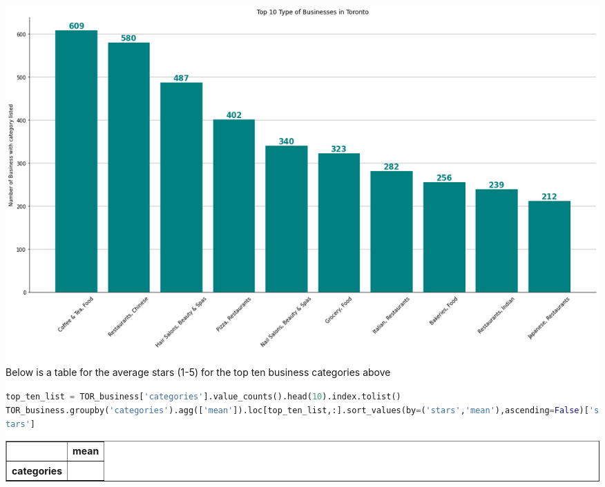
![png](img/output_61_0.png)


Below is a table for the average stars (1-5) for the top ten business categories above


```python
top_ten_list = TOR_business['categories'].value_counts().head(10).index.tolist()
TOR_business.groupby('categories').agg(['mean']).loc[top_ten_list,:].sort_values(by=('stars','mean'),ascending=False)['stars']
```




<div>
<style scoped>
    .dataframe tbody tr th:only-of-type {
        vertical-align: middle;
    }

    .dataframe tbody tr th {
        vertical-align: top;
    }

    .dataframe thead th {
        text-align: right;
    }
</style>
<table border="1" class="dataframe">
  <thead>
    <tr style="text-align: right;">
      <th></th>
      <th>mean</th>
    </tr>
    <tr>
      <th>categories</th>
      <th></th>
    </tr>
  </thead>
  <tbody>
    <tr>